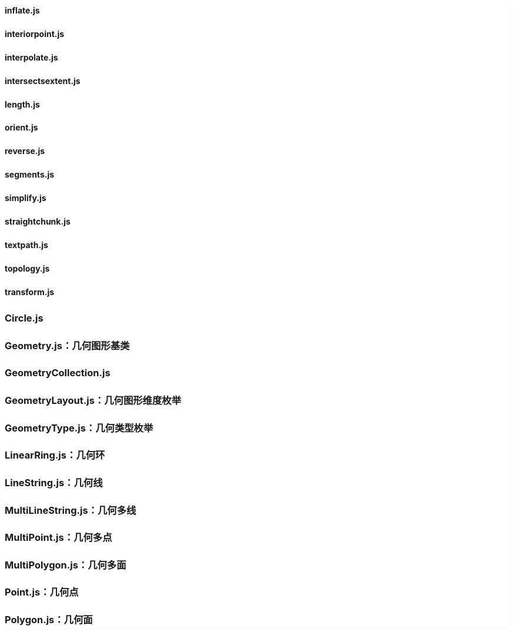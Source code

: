 #### inflate.js

#### interiorpoint.js

#### interpolate.js

#### intersectsextent.js

#### length.js

#### orient.js

#### reverse.js

#### segments.js

#### simplify.js

#### straightchunk.js

#### textpath.js

#### topology.js

#### transform.js

### Circle.js

### Geometry.js：几何图形基类

### GeometryCollection.js

### GeometryLayout.js：几何图形维度枚举

### GeometryType.js：几何类型枚举

### LinearRing.js：几何环

### LineString.js：几何线

### MultiLineString.js：几何多线

### MultiPoint.js：几何多点

### MultiPolygon.js：几何多面

### Point.js：几何点

### Polygon.js：几何面
